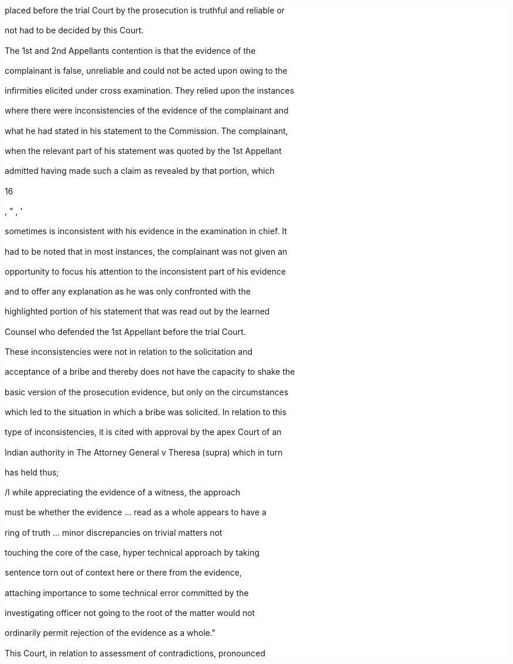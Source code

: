 placed before the trial Court by the prosecution is truthful and reliable or

not had to be decided by this Court.

The 1st and 2nd Appellants contention is that the evidence of the

complainant is false, unreliable and could not be acted upon owing to the

infirmities elicited under cross examination. They relied upon the instances

where there were inconsistencies of the evidence of the complainant and

what he had stated in his statement to the Commission. The complainant,

when the relevant part of his statement was quoted by the 1st Appellant

admitted having made such a claim as revealed by that portion, which

16

, " , '

sometimes is inconsistent with his evidence in the examination in chief. It

had to be noted that in most instances, the complainant was not given an

opportunity to focus his attention to the inconsistent part of his evidence

and to offer any explanation as he was only confronted with the

highlighted portion of his statement that was read out by the learned

Counsel who defended the 1st Appellant before the trial Court.

These inconsistencies were not in relation to the solicitation and

acceptance of a bribe and thereby does not have the capacity to shake the

basic version of the prosecution evidence, but only on the circumstances

which led to the situation in which a bribe was solicited. In relation to this

type of inconsistencies, it is cited with approval by the apex Court of an

Indian authority in The Attorney General v Theresa (supra) which in turn

has held thus;

/I while appreciating the evidence of a witness, the approach

must be whether the evidence ... read as a whole appears to have a

ring of truth ... minor discrepancies on trivial matters not

touching the core of the case, hyper technical approach by taking

sentence torn out of context here or there from the evidence,

attaching importance to some technical error committed by the

investigating officer not going to the root of the matter would not

ordinarily permit rejection of the evidence as a whole."

This Court, in relation to assessment of contradictions, pronounced
